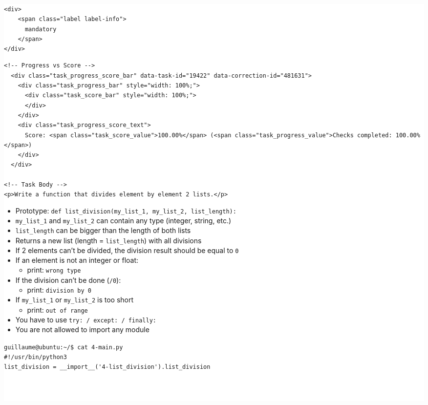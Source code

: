     <div>
        <span class="label label-info">
          mandatory
        </span>
    </div>
  </div>

  <div class="panel-body">
    <span id="user_id" data-id="6305"></span>

    <!-- Progress vs Score -->
      <div class="task_progress_score_bar" data-task-id="19422" data-correction-id="481631">
        <div class="task_progress_bar" style="width: 100%;">
          <div class="task_score_bar" style="width: 100%;">
          </div>
        </div>
        <div class="task_progress_score_text">
          Score: <span class="task_score_value">100.00%</span> (<span class="task_progress_value">Checks completed: 100.00%</span>)
        </div>
      </div>

    <!-- Task Body -->
    <p>Write a function that divides element by element 2 lists.</p>

<ul>
<li>Prototype: <code>def list_division(my_list_1, my_list_2, list_length):</code></li>
<li><code>my_list_1</code> and <code>my_list_2</code> can contain any type (integer, string, etc.)</li>
<li><code>list_length</code> can be bigger than the length of both lists</li>
<li>Returns a new list (length = <code>list_length</code>) with all divisions</li>
<li>If 2 elements can’t be divided, the division result should be equal to <code>0</code></li>
<li>If an element is not an integer or float:

<ul>
<li>print: <code>wrong type</code></li>
</ul></li>
<li>If the division can’t be done (<code>/0</code>):

<ul>
<li>print: <code>division by 0</code></li>
</ul></li>
<li>If <code>my_list_1</code> or <code>my_list_2</code> is too short

<ul>
<li>print: <code>out of range</code></li>
</ul></li>
<li>You have to use <code>try: / except: / finally:</code> </li>
<li>You are not allowed to import any module</li>
</ul>

<pre><code>guillaume@ubuntu:~/$ cat 4-main.py
#!/usr/bin/python3
list_division = __import__('4-list_division').list_division

